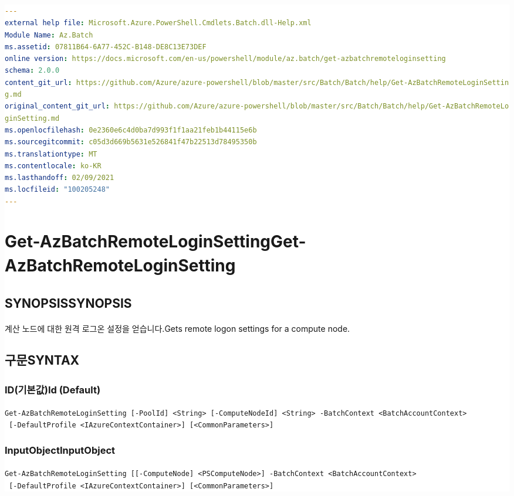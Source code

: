 ```yaml
---
external help file: Microsoft.Azure.PowerShell.Cmdlets.Batch.dll-Help.xml
Module Name: Az.Batch
ms.assetid: 07811B64-6A77-452C-B148-DE8C13E73DEF
online version: https://docs.microsoft.com/en-us/powershell/module/az.batch/get-azbatchremoteloginsetting
schema: 2.0.0
content_git_url: https://github.com/Azure/azure-powershell/blob/master/src/Batch/Batch/help/Get-AzBatchRemoteLoginSetting.md
original_content_git_url: https://github.com/Azure/azure-powershell/blob/master/src/Batch/Batch/help/Get-AzBatchRemoteLoginSetting.md
ms.openlocfilehash: 0e2360e6c4d0ba7d993f1f1aa21feb1b44115e6b
ms.sourcegitcommit: c05d3d669b5631e526841f47b22513d78495350b
ms.translationtype: MT
ms.contentlocale: ko-KR
ms.lasthandoff: 02/09/2021
ms.locfileid: "100205248"
---
```

# <span data-ttu-id="ee73f-101">Get-AzBatchRemoteLoginSetting</span><span class="sxs-lookup"><span data-stu-id="ee73f-101">Get-AzBatchRemoteLoginSetting</span></span>

## <span data-ttu-id="ee73f-102">SYNOPSIS</span><span class="sxs-lookup"><span data-stu-id="ee73f-102">SYNOPSIS</span></span>
<span data-ttu-id="ee73f-103">계산 노드에 대한 원격 로그온 설정을 얻습니다.</span><span class="sxs-lookup"><span data-stu-id="ee73f-103">Gets remote logon settings for a compute node.</span></span>

## <span data-ttu-id="ee73f-104">구문</span><span class="sxs-lookup"><span data-stu-id="ee73f-104">SYNTAX</span></span>

### <span data-ttu-id="ee73f-105">ID(기본값)</span><span class="sxs-lookup"><span data-stu-id="ee73f-105">Id (Default)</span></span>
```
Get-AzBatchRemoteLoginSetting [-PoolId] <String> [-ComputeNodeId] <String> -BatchContext <BatchAccountContext>
 [-DefaultProfile <IAzureContextContainer>] [<CommonParameters>]
```

### <span data-ttu-id="ee73f-106">InputObject</span><span class="sxs-lookup"><span data-stu-id="ee73f-106">InputObject</span></span>
```
Get-AzBatchRemoteLoginSetting [[-ComputeNode] <PSComputeNode>] -BatchContext <BatchAccountContext>
 [-DefaultProfile <IAzureContextContainer>] [<CommonParameters>]
```
